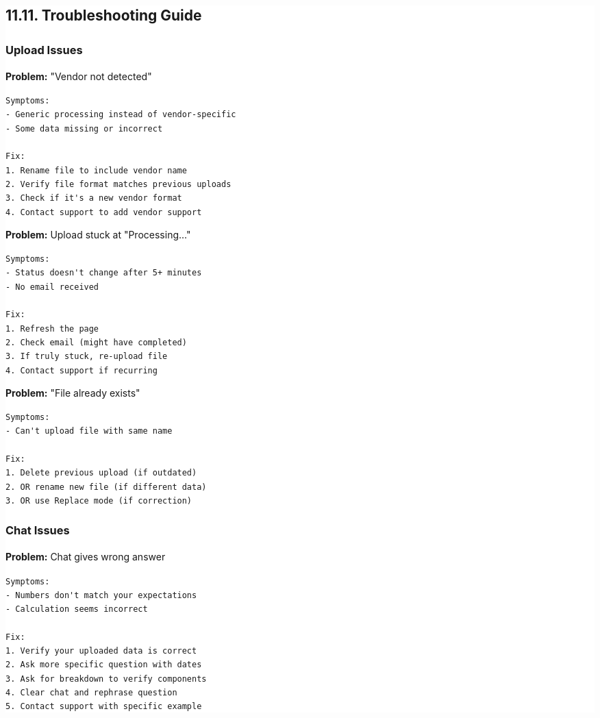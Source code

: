 
## 11.11. Troubleshooting Guide

### Upload Issues

**Problem:** "Vendor not detected"
```
Symptoms:
- Generic processing instead of vendor-specific
- Some data missing or incorrect

Fix:
1. Rename file to include vendor name
2. Verify file format matches previous uploads
3. Check if it's a new vendor format
4. Contact support to add vendor support
```

**Problem:** Upload stuck at "Processing..."
```
Symptoms:
- Status doesn't change after 5+ minutes
- No email received

Fix:
1. Refresh the page
2. Check email (might have completed)
3. If truly stuck, re-upload file
4. Contact support if recurring
```

**Problem:** "File already exists"
```
Symptoms:
- Can't upload file with same name

Fix:
1. Delete previous upload (if outdated)
2. OR rename new file (if different data)
3. OR use Replace mode (if correction)
```

### Chat Issues

**Problem:** Chat gives wrong answer
```
Symptoms:
- Numbers don't match your expectations
- Calculation seems incorrect

Fix:
1. Verify your uploaded data is correct
2. Ask more specific question with dates
3. Ask for breakdown to verify components
4. Clear chat and rephrase question
5. Contact support with specific example
```
